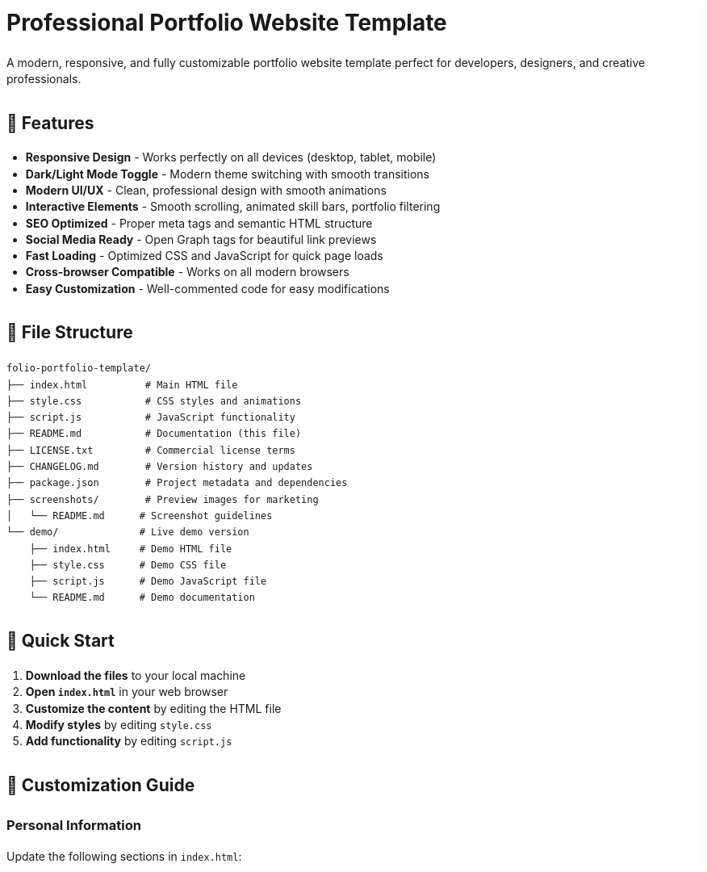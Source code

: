 # Professional Portfolio Website Template

A modern, responsive, and fully customizable portfolio website template perfect for developers, designers, and creative professionals.

## 🌟 Features

- **Responsive Design** - Works perfectly on all devices (desktop, tablet, mobile)
- **Dark/Light Mode Toggle** - Modern theme switching with smooth transitions
- **Modern UI/UX** - Clean, professional design with smooth animations
- **Interactive Elements** - Smooth scrolling, animated skill bars, portfolio filtering
- **SEO Optimized** - Proper meta tags and semantic HTML structure
- **Social Media Ready** - Open Graph tags for beautiful link previews
- **Fast Loading** - Optimized CSS and JavaScript for quick page loads
- **Cross-browser Compatible** - Works on all modern browsers
- **Easy Customization** - Well-commented code for easy modifications

## 📁 File Structure

```
folio-portfolio-template/
├── index.html          # Main HTML file
├── style.css           # CSS styles and animations
├── script.js           # JavaScript functionality
├── README.md           # Documentation (this file)
├── LICENSE.txt         # Commercial license terms
├── CHANGELOG.md        # Version history and updates
├── package.json        # Project metadata and dependencies
├── screenshots/        # Preview images for marketing
│   └── README.md      # Screenshot guidelines
└── demo/              # Live demo version
    ├── index.html     # Demo HTML file
    ├── style.css      # Demo CSS file
    ├── script.js      # Demo JavaScript file
    └── README.md      # Demo documentation
```

## 🚀 Quick Start

1. **Download the files** to your local machine
2. **Open `index.html`** in your web browser
3. **Customize the content** by editing the HTML file
4. **Modify styles** by editing `style.css`
5. **Add functionality** by editing `script.js`

## 🎨 Customization Guide

### Personal Information
Update the following sections in `index.html`:
